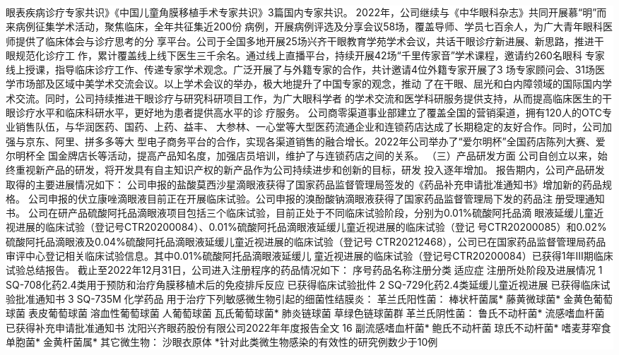 眼表疾病诊疗专家共识》《中国儿童角膜移植手术专家共识》3篇国内专家共识。
2022年，公司继续与《中华眼科杂志》共同开展慕“明”而来病例征集学术活动，聚焦临床，全年共征集近200份
病例，开展病例评选及分享会议58场，覆盖导师、学员七百余人，为广大青年眼科医师提供了临床体会与诊疗思考的分
享平台。公司于全国多地开展25场兴齐干眼教育学苑学术会议，共话干眼诊疗新进展、新思路，推进干眼规范化诊疗工
作，累计覆盖线上线下医生三千余名。通过线上直播平台，持续开展42场“千里传家音”学术课程，邀请约260名眼科
专家线上授课，指导临床诊疗工作、传递专家学术观念。广泛开展了与外籍专家的合作，共计邀请4位外籍专家开展了3
场专家顾问会、31场医学市场部及区域中美学术交流会议。以上学术会议的举办，极大地提升了中国专家的观念，推动
了在干眼、屈光和白内障领域的国际国内学术交流。同时，公司持续推进干眼诊疗与研究科研项目工作，为广大眼科学者
的学术交流和医学科研服务提供支持，从而提高临床医生的干眼诊疗水平和临床科研水平，更好地为患者提供高水平的诊
疗服务。
公司商零渠道事业部建立了覆盖全国的营销渠道，拥有120人的OTC专业销售队伍，与华润医药、国药、上药、益丰、
大参林、一心堂等大型医药流通企业和连锁药店达成了长期稳定的友好合作。同时，公司加强与京东、阿里、拼多多等大
型电子商务平台的合作，实现各渠道销售的融合增长。2022年公司举办了“爱尔明杯”全国药店陈列大赛、爱尔明杯全
国金牌店长等活动，提高产品知名度，加强店员培训，维护了与连锁药店之间的关系。
（三）产品研发方面
公司自创立以来，始终重视新产品的研发，将开发具有自主知识产权的新产品作为公司持续进步和创新的目标，研发
投入逐年增加。
报告期内，公司产品研发取得的主要进展情况如下：
公司申报的盐酸莫西沙星滴眼液获得了国家药品监督管理局签发的《药品补充申请批准通知书》增加新的药品规格。
公司申报的伏立康唑滴眼液目前正在开展临床试验。公司申报的溴酚酸钠滴眼液获得了国家药品监督管理局下发的药品注
册受理通知书。
公司在研产品硫酸阿托品滴眼液项目包括三个临床试验，目前正处于不同临床试验阶段，分别为0.01%硫酸阿托品滴
眼液延缓儿童近视进展的临床试验（登记号CTR20200084）、0.01%硫酸阿托品滴眼液延缓儿童近视进展的临床试验（登记
号CTR20200085）和0.02%硫酸阿托品滴眼液及0.04%硫酸阿托品滴眼液延缓儿童近视进展的临床试验（登记号
CTR20212468），公司已在国家药品监督管理局药品审评中心登记相关临床试验信息。其中0.01%硫酸阿托品滴眼液延缓儿
童近视进展的临床试验（登记号CTR20200084）已获得1年Ⅲ期临床试验总结报告。
截止至2022年12月31日，公司进入注册程序的药品情况如下：
序号药品名称注册分类
适应症
注册所处阶段及进展情况
1
SQ-708化药2.4类用于预防和治疗角膜移植术后的免疫排斥反应
已获得临床试验批件
2
SQ-729化药2.4类延缓儿童近视进展
已获得临床试验批准通知书
3
SQ-735M
化学药品
用于治疗下列敏感微生物引起的细菌性结膜炎：
革兰氏阳性菌：
棒状杆菌属*
藤黄微球菌*
金黄色葡萄球菌
表皮葡萄球菌
溶血性葡萄球菌
人葡萄球菌
瓦氏葡萄球菌*
肺炎链球菌
草绿色链球菌群
革兰氏阴性菌：
鲁氏不动杆菌*
流感嗜血杆菌
已获得补充申请批准通知书
沈阳兴齐眼药股份有限公司2022年年度报告全文
16
副流感嗜血杆菌*
鲍氏不动杆菌
琼氏不动杆菌*
嗜麦芽窄食单胞菌*
金黄杆菌属*
其它微生物：
沙眼衣原体
*针对此类微生物感染的有效性的研究例数少于10例